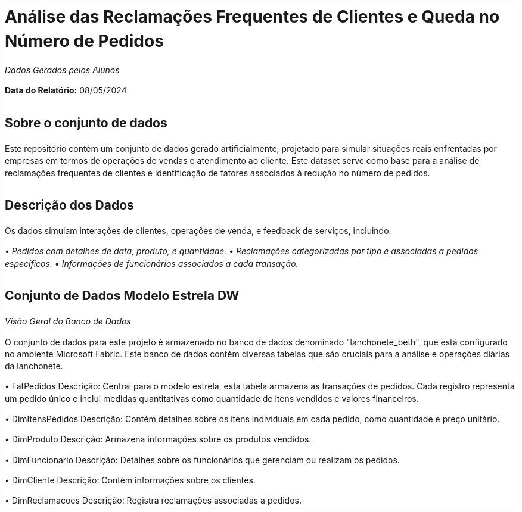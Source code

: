 # Análise das Reclamações Frequentes de Clientes e Queda no Número de Pedidos

*Dados Gerados pelos Alunos*  

**Data do Relatório:** 08/05/2024  


## Sobre o conjunto de dados  

Este repositório contém um conjunto de dados gerado artificialmente, projetado para simular situações reais enfrentadas por empresas em termos de operações de vendas e atendimento ao cliente. Este dataset serve como base para a análise de reclamações frequentes de clientes e identificação de fatores associados à redução no número de pedidos.

## Descrição dos Dados  

Os dados simulam interações de clientes, operações de venda, e feedback de serviços, incluindo:

• *Pedidos com detalhes de data, produto, e quantidade.*
• *Reclamações categorizadas por tipo e associadas a pedidos específicos.*
• *Informações de funcionários associados a cada transação.*


## Conjunto de Dados Modelo Estrela DW

*Visão Geral do Banco de Dados*

O conjunto de dados para este projeto é armazenado no banco de dados denominado "lanchonete_beth", que está configurado no ambiente Microsoft Fabric. Este banco de dados contém diversas tabelas que são cruciais para a análise e operações diárias da lanchonete.

• FatPedidos
Descrição: Central para o modelo estrela, esta tabela armazena as transações de pedidos. Cada registro representa um pedido único e inclui medidas quantitativas como quantidade de itens vendidos e valores financeiros.

• DimItensPedidos
Descrição: Contém detalhes sobre os itens individuais em cada pedido, como quantidade e preço unitário.

• DimProduto
Descrição: Armazena informações sobre os produtos vendidos.

• DimFuncionario
Descrição: Detalhes sobre os funcionários que gerenciam ou realizam os pedidos.

• DimCliente
Descrição: Contém informações sobre os clientes.

• DimReclamacoes
Descrição: Registra reclamações associadas a pedidos.

